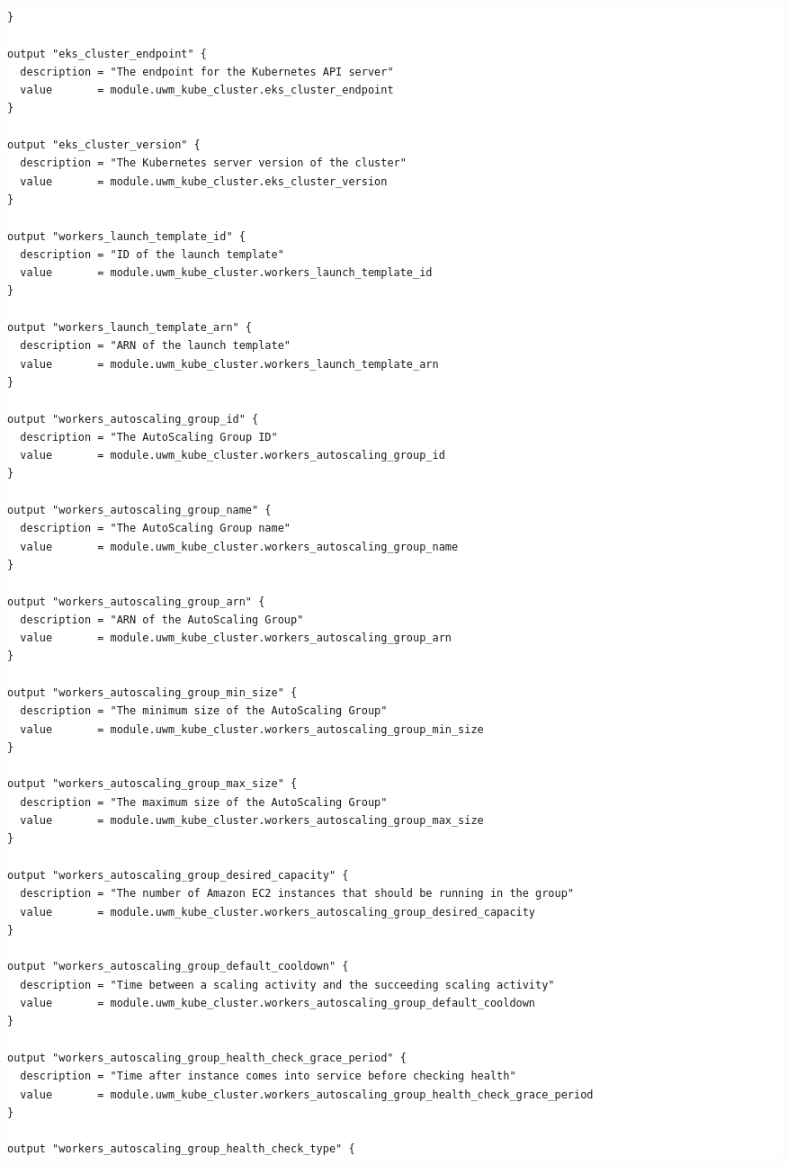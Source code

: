 ```
}

output "eks_cluster_endpoint" {
  description = "The endpoint for the Kubernetes API server"
  value       = module.uwm_kube_cluster.eks_cluster_endpoint
}

output "eks_cluster_version" {
  description = "The Kubernetes server version of the cluster"
  value       = module.uwm_kube_cluster.eks_cluster_version
}

output "workers_launch_template_id" {
  description = "ID of the launch template"
  value       = module.uwm_kube_cluster.workers_launch_template_id
}

output "workers_launch_template_arn" {
  description = "ARN of the launch template"
  value       = module.uwm_kube_cluster.workers_launch_template_arn
}

output "workers_autoscaling_group_id" {
  description = "The AutoScaling Group ID"
  value       = module.uwm_kube_cluster.workers_autoscaling_group_id
}

output "workers_autoscaling_group_name" {
  description = "The AutoScaling Group name"
  value       = module.uwm_kube_cluster.workers_autoscaling_group_name
}

output "workers_autoscaling_group_arn" {
  description = "ARN of the AutoScaling Group"
  value       = module.uwm_kube_cluster.workers_autoscaling_group_arn
}

output "workers_autoscaling_group_min_size" {
  description = "The minimum size of the AutoScaling Group"
  value       = module.uwm_kube_cluster.workers_autoscaling_group_min_size
}

output "workers_autoscaling_group_max_size" {
  description = "The maximum size of the AutoScaling Group"
  value       = module.uwm_kube_cluster.workers_autoscaling_group_max_size
}

output "workers_autoscaling_group_desired_capacity" {
  description = "The number of Amazon EC2 instances that should be running in the group"
  value       = module.uwm_kube_cluster.workers_autoscaling_group_desired_capacity
}

output "workers_autoscaling_group_default_cooldown" {
  description = "Time between a scaling activity and the succeeding scaling activity"
  value       = module.uwm_kube_cluster.workers_autoscaling_group_default_cooldown
}

output "workers_autoscaling_group_health_check_grace_period" {
  description = "Time after instance comes into service before checking health"
  value       = module.uwm_kube_cluster.workers_autoscaling_group_health_check_grace_period
}

output "workers_autoscaling_group_health_check_type" {
```